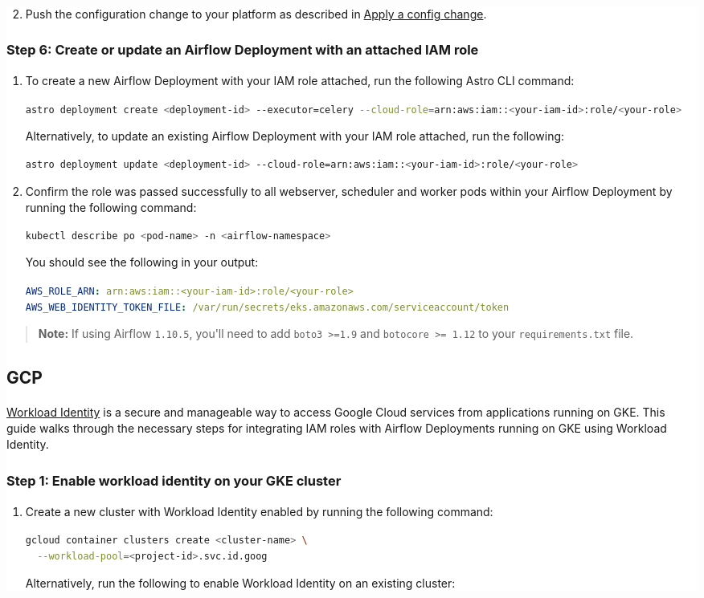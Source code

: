 2. Push the configuration change to your platform as described in [Apply a config change](apply-platform-config.md).

### Step 6: Create or update an Airflow Deployment with an attached IAM role

1. To create a new Airflow Deployment with your IAM role attached, run the following Astro CLI command:

    ```sh
    astro deployment create <deployment-id> --executor=celery --cloud-role=arn:aws:iam::<your-iam-id>:role/<your-role>
    ```

    Alternatively, to update an existing Airflow Deployment with your IAM role attached, run the following:

    ```sh
    astro deployment update <deployment-id> --cloud-role=arn:aws:iam::<your-iam-id>:role/<your-role>
    ```

2. Confirm the role was passed successfully to all webserver, scheduler and worker pods within your Airflow Deployment by running the following command:

    ```bash
    kubectl describe po <pod-name> -n <airflow-namespace>
    ```

    You should see the following in your output:

    ```yaml
    AWS_ROLE_ARN: arn:aws:iam::<your-iam-id>:role/<your-role>
    AWS_WEB_IDENTITY_TOKEN_FILE: /var/run/secrets/eks.amazonaws.com/serviceaccount/token
    ```

> **Note:** If using Airflow `1.10.5`, you'll need to add `boto3 >=1.9` and `botocore >= 1.12` to your `requirements.txt` file.

## GCP

[Workload Identity](https://cloud.google.com/kubernetes-engine/docs/how-to/workload-identity) is a secure and manageable way to access Google Cloud services from applications running on GKE. This guide walks through the necessary steps for integrating IAM roles with Airflow Deployments running on GKE using Workload Identity.

### Step 1: Enable workload identity on your GKE cluster

1. Create a new cluster with Workload Identity enabled by running the following command:

    ```bash
    gcloud container clusters create <cluster-name> \
      --workload-pool=<project-id>.svc.id.goog
    ```

    Alternatively, run the following to enable Workload Identity on an existing cluster:
